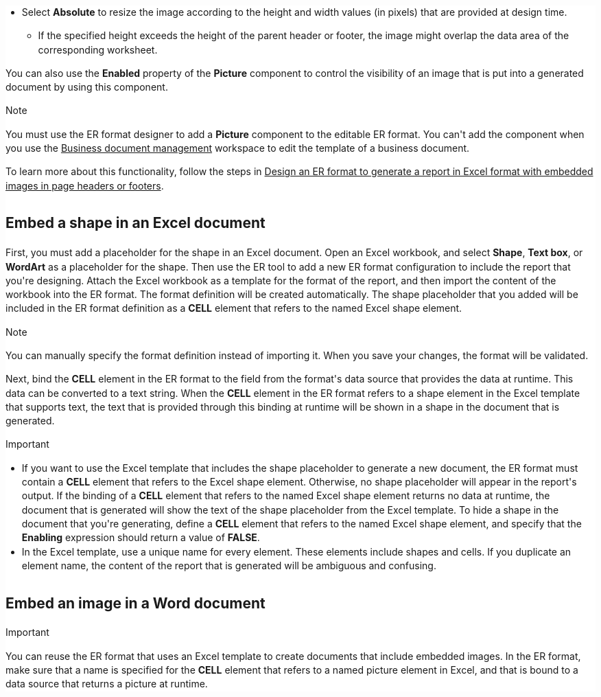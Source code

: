 - Select **Absolute** to resize the image according to the height and width values (in pixels) that are provided at design time.

    - If the specified height exceeds the height of the parent header or footer, the image might overlap the data area of the corresponding worksheet.

You can also use the **Enabled** property of the **Picture** component to control the visibility of an image that is put into a generated document by using this component.

> [!NOTE]
> You must use the ER format designer to add a **Picture** component to the editable ER format. You can't add the component when you use the [Business document management](er-business-document-management.md) workspace to edit the template of a business document.

To learn more about this functionality, follow the steps in [Design an ER format to generate a report in Excel format with embedded images in page headers or footers](er-embed-images-header-footer-excel-reports.md).

## Embed a shape in an Excel document

First, you must add a placeholder for the shape in an Excel document. Open an Excel workbook, and select **Shape**, **Text box**, or **WordArt** as a placeholder for the shape. Then use the ER tool to add a new ER format configuration to include the report that you're designing. Attach the Excel workbook as a template for the format of the report, and then import the content of the workbook into the ER format. The format definition will be created automatically. The shape placeholder that you added will be included in the ER format definition as a **CELL** element that refers to the named Excel shape element.

> [!NOTE]
> You can manually specify the format definition instead of importing it. When you save your changes, the format will be validated.

Next, bind the **CELL** element in the ER format to the field from the format's data source that provides the data at runtime. This data can be converted to a text string. When the **CELL** element in the ER format refers to a shape element in the Excel template that supports text, the text that is provided through this binding at runtime will be shown in a shape in the document that is generated.

> [!IMPORTANT]
> - If you want to use the Excel template that includes the shape placeholder to generate a new document, the ER format must contain a **CELL** element that refers to the Excel shape element. Otherwise, no shape placeholder will appear in the report's output. If the binding of a **CELL** element that refers to the named Excel shape element returns no data at runtime, the document that is generated will show the text of the shape placeholder from the Excel template. To hide a shape in the document that you're generating, define a **CELL** element that refers to the named Excel shape element, and specify that the **Enabling** expression should return a value of **FALSE**.
> - In the Excel template, use a unique name for every element. These elements include shapes and cells. If you duplicate an element name, the content of the report that is generated will be ambiguous and confusing.

## Embed an image in a Word document
> [!IMPORTANT]
> You can reuse the ER format that uses an Excel template to create documents that include embedded images. In the ER format, make sure that a name is specified for the **CELL** element that refers to a named picture element in Excel, and that is bound to a data source that returns a picture at runtime.
